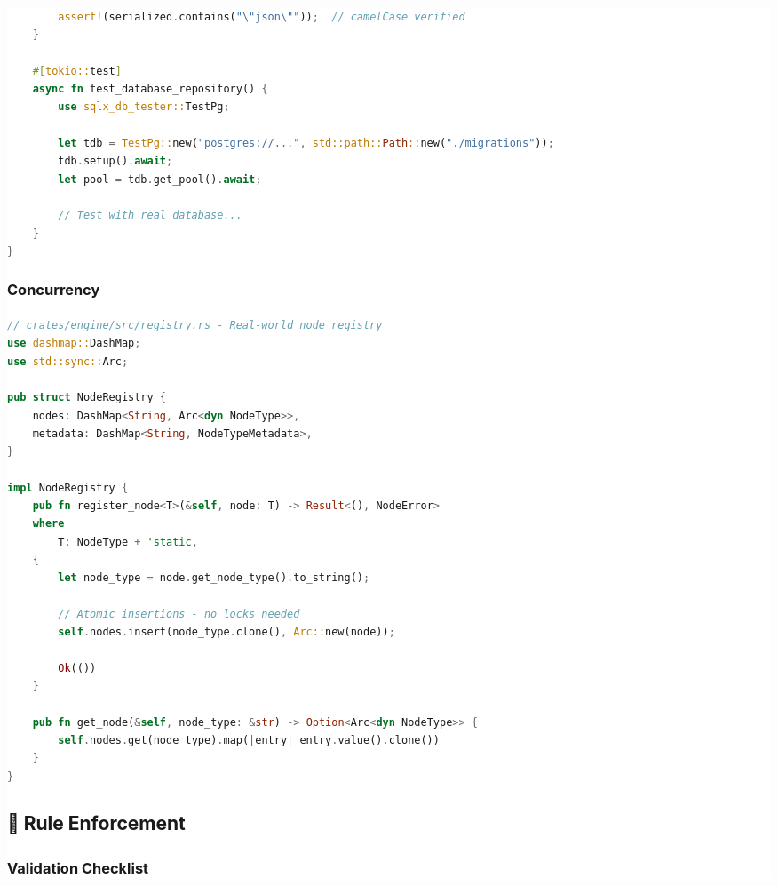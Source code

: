 ```rust
        assert!(serialized.contains("\"json\""));  // camelCase verified
    }

    #[tokio::test]
    async fn test_database_repository() {
        use sqlx_db_tester::TestPg;

        let tdb = TestPg::new("postgres://...", std::path::Path::new("./migrations"));
        tdb.setup().await;
        let pool = tdb.get_pool().await;

        // Test with real database...
    }
}
```

### Concurrency

```rust
// crates/engine/src/registry.rs - Real-world node registry
use dashmap::DashMap;
use std::sync::Arc;

pub struct NodeRegistry {
    nodes: DashMap<String, Arc<dyn NodeType>>,
    metadata: DashMap<String, NodeTypeMetadata>,
}

impl NodeRegistry {
    pub fn register_node<T>(&self, node: T) -> Result<(), NodeError>
    where
        T: NodeType + 'static,
    {
        let node_type = node.get_node_type().to_string();

        // Atomic insertions - no locks needed
        self.nodes.insert(node_type.clone(), Arc::new(node));

        Ok(())
    }

    pub fn get_node(&self, node_type: &str) -> Option<Arc<dyn NodeType>> {
        self.nodes.get(node_type).map(|entry| entry.value().clone())
    }
}
```

## 🚨 Rule Enforcement

### Validation Checklist
